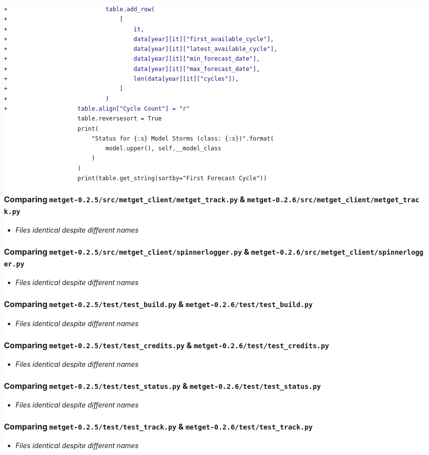 ```diff
+                            table.add_row(
+                                [
+                                    it,
+                                    data[year][it]["first_available_cycle"],
+                                    data[year][it]["latest_available_cycle"],
+                                    data[year][it]["min_forecast_date"],
+                                    data[year][it]["max_forecast_date"],
+                                    len(data[year][it]["cycles"]),
+                                ]
+                            )
+                    table.align["Cycle Count"] = "r"
                     table.reversesort = True
                     print(
                         "Status for {:s} Model Storms (class: {:s})".format(
                             model.upper(), self.__model_class
                         )
                     )
                     print(table.get_string(sortby="First Forecast Cycle"))
```

### Comparing `metget-0.2.5/src/metget_client/metget_track.py` & `metget-0.2.6/src/metget_client/metget_track.py`

 * *Files identical despite different names*

### Comparing `metget-0.2.5/src/metget_client/spinnerlogger.py` & `metget-0.2.6/src/metget_client/spinnerlogger.py`

 * *Files identical despite different names*

### Comparing `metget-0.2.5/test/test_build.py` & `metget-0.2.6/test/test_build.py`

 * *Files identical despite different names*

### Comparing `metget-0.2.5/test/test_credits.py` & `metget-0.2.6/test/test_credits.py`

 * *Files identical despite different names*

### Comparing `metget-0.2.5/test/test_status.py` & `metget-0.2.6/test/test_status.py`

 * *Files identical despite different names*

### Comparing `metget-0.2.5/test/test_track.py` & `metget-0.2.6/test/test_track.py`

 * *Files identical despite different names*


